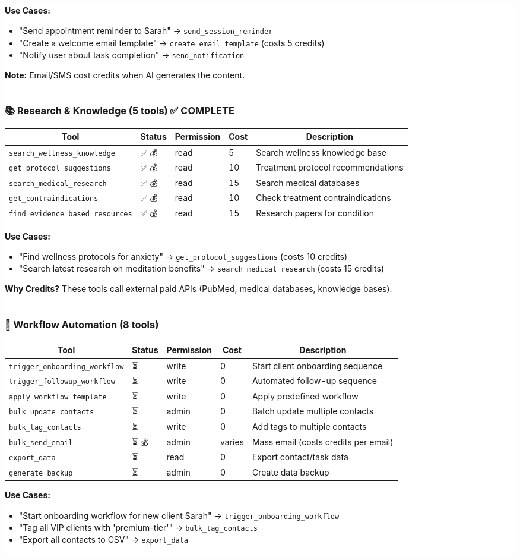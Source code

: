 **Use Cases:**

- "Send appointment reminder to Sarah" → `send_session_reminder`
- "Create a welcome email template" → `create_email_template` (costs 5 credits)
- "Notify user about task completion" → `send_notification`

**Note:** Email/SMS cost credits when AI generates the content.

---

### 📚 Research & Knowledge (5 tools) ✅ COMPLETE

| Tool                            | Status | Permission | Cost | Description                        |
| ------------------------------- | ------ | ---------- | ---- | ---------------------------------- |
| `search_wellness_knowledge`     | ✅ 💰  | read       | 5    | Search wellness knowledge base     |
| `get_protocol_suggestions`      | ✅ 💰  | read       | 10   | Treatment protocol recommendations |
| `search_medical_research`       | ✅ 💰  | read       | 15   | Search medical databases           |
| `get_contraindications`         | ✅ 💰  | read       | 10   | Check treatment contraindications  |
| `find_evidence_based_resources` | ✅ 💰  | read       | 15   | Research papers for condition      |

**Use Cases:**

- "Find wellness protocols for anxiety" → `get_protocol_suggestions` (costs 10 credits)
- "Search latest research on meditation benefits" → `search_medical_research` (costs 15 credits)

**Why Credits?**
These tools call external paid APIs (PubMed, medical databases, knowledge bases).

---

### 🤖 Workflow Automation (8 tools)

| Tool                          | Status | Permission | Cost   | Description                          |
| ----------------------------- | ------ | ---------- | ------ | ------------------------------------ |
| `trigger_onboarding_workflow` | ⏳     | write      | 0      | Start client onboarding sequence     |
| `trigger_followup_workflow`   | ⏳     | write      | 0      | Automated follow-up sequence         |
| `apply_workflow_template`     | ⏳     | write      | 0      | Apply predefined workflow            |
| `bulk_update_contacts`        | ⏳     | admin      | 0      | Batch update multiple contacts       |
| `bulk_tag_contacts`           | ⏳     | write      | 0      | Add tags to multiple contacts        |
| `bulk_send_email`             | ⏳ 💰  | admin      | varies | Mass email (costs credits per email) |
| `export_data`                 | ⏳     | read       | 0      | Export contact/task data             |
| `generate_backup`             | ⏳     | admin      | 0      | Create data backup                   |

**Use Cases:**

- "Start onboarding workflow for new client Sarah" → `trigger_onboarding_workflow`
- "Tag all VIP clients with 'premium-tier'" → `bulk_tag_contacts`
- "Export all contacts to CSV" → `export_data`

---